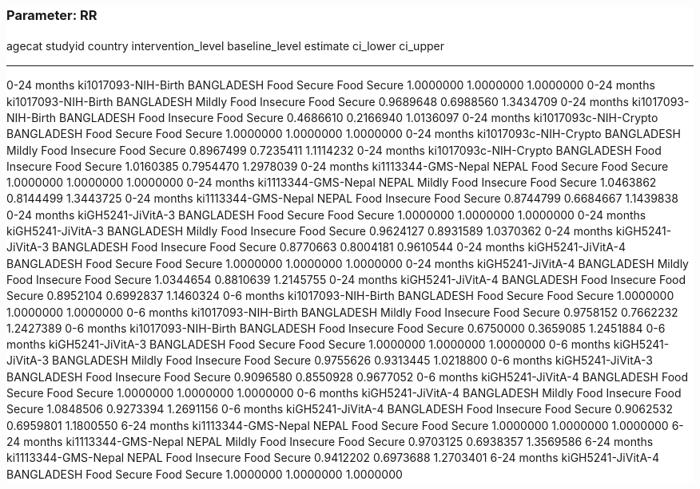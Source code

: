 
### Parameter: RR


agecat        studyid                 country      intervention_level     baseline_level     estimate    ci_lower    ci_upper
------------  ----------------------  -----------  ---------------------  ---------------  ----------  ----------  ----------
0-24 months   ki1017093-NIH-Birth     BANGLADESH   Food Secure            Food Secure       1.0000000   1.0000000   1.0000000
0-24 months   ki1017093-NIH-Birth     BANGLADESH   Mildly Food Insecure   Food Secure       0.9689648   0.6988560   1.3434709
0-24 months   ki1017093-NIH-Birth     BANGLADESH   Food Insecure          Food Secure       0.4686610   0.2166940   1.0136097
0-24 months   ki1017093c-NIH-Crypto   BANGLADESH   Food Secure            Food Secure       1.0000000   1.0000000   1.0000000
0-24 months   ki1017093c-NIH-Crypto   BANGLADESH   Mildly Food Insecure   Food Secure       0.8967499   0.7235411   1.1114232
0-24 months   ki1017093c-NIH-Crypto   BANGLADESH   Food Insecure          Food Secure       1.0160385   0.7954470   1.2978039
0-24 months   ki1113344-GMS-Nepal     NEPAL        Food Secure            Food Secure       1.0000000   1.0000000   1.0000000
0-24 months   ki1113344-GMS-Nepal     NEPAL        Mildly Food Insecure   Food Secure       1.0463862   0.8144499   1.3443725
0-24 months   ki1113344-GMS-Nepal     NEPAL        Food Insecure          Food Secure       0.8744799   0.6684667   1.1439838
0-24 months   kiGH5241-JiVitA-3       BANGLADESH   Food Secure            Food Secure       1.0000000   1.0000000   1.0000000
0-24 months   kiGH5241-JiVitA-3       BANGLADESH   Mildly Food Insecure   Food Secure       0.9624127   0.8931589   1.0370362
0-24 months   kiGH5241-JiVitA-3       BANGLADESH   Food Insecure          Food Secure       0.8770663   0.8004181   0.9610544
0-24 months   kiGH5241-JiVitA-4       BANGLADESH   Food Secure            Food Secure       1.0000000   1.0000000   1.0000000
0-24 months   kiGH5241-JiVitA-4       BANGLADESH   Mildly Food Insecure   Food Secure       1.0344654   0.8810639   1.2145755
0-24 months   kiGH5241-JiVitA-4       BANGLADESH   Food Insecure          Food Secure       0.8952104   0.6992837   1.1460324
0-6 months    ki1017093-NIH-Birth     BANGLADESH   Food Secure            Food Secure       1.0000000   1.0000000   1.0000000
0-6 months    ki1017093-NIH-Birth     BANGLADESH   Mildly Food Insecure   Food Secure       0.9758152   0.7662232   1.2427389
0-6 months    ki1017093-NIH-Birth     BANGLADESH   Food Insecure          Food Secure       0.6750000   0.3659085   1.2451884
0-6 months    kiGH5241-JiVitA-3       BANGLADESH   Food Secure            Food Secure       1.0000000   1.0000000   1.0000000
0-6 months    kiGH5241-JiVitA-3       BANGLADESH   Mildly Food Insecure   Food Secure       0.9755626   0.9313445   1.0218800
0-6 months    kiGH5241-JiVitA-3       BANGLADESH   Food Insecure          Food Secure       0.9096580   0.8550928   0.9677052
0-6 months    kiGH5241-JiVitA-4       BANGLADESH   Food Secure            Food Secure       1.0000000   1.0000000   1.0000000
0-6 months    kiGH5241-JiVitA-4       BANGLADESH   Mildly Food Insecure   Food Secure       1.0848506   0.9273394   1.2691156
0-6 months    kiGH5241-JiVitA-4       BANGLADESH   Food Insecure          Food Secure       0.9062532   0.6959801   1.1800550
6-24 months   ki1113344-GMS-Nepal     NEPAL        Food Secure            Food Secure       1.0000000   1.0000000   1.0000000
6-24 months   ki1113344-GMS-Nepal     NEPAL        Mildly Food Insecure   Food Secure       0.9703125   0.6938357   1.3569586
6-24 months   ki1113344-GMS-Nepal     NEPAL        Food Insecure          Food Secure       0.9412202   0.6973688   1.2703401
6-24 months   kiGH5241-JiVitA-4       BANGLADESH   Food Secure            Food Secure       1.0000000   1.0000000   1.0000000
